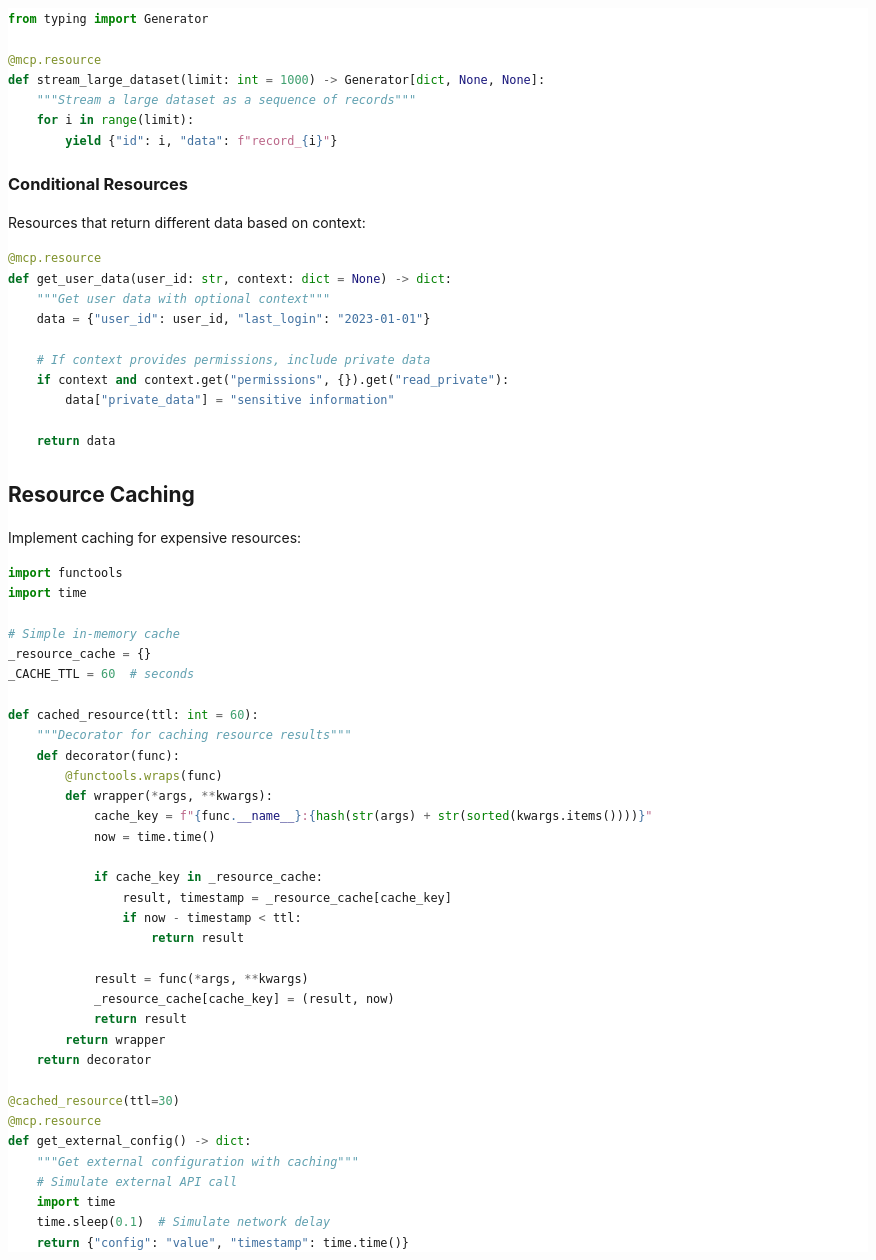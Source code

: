 ```python
from typing import Generator

@mcp.resource
def stream_large_dataset(limit: int = 1000) -> Generator[dict, None, None]:
    """Stream a large dataset as a sequence of records"""
    for i in range(limit):
        yield {"id": i, "data": f"record_{i}"}
```

### Conditional Resources
Resources that return different data based on context:

```python
@mcp.resource
def get_user_data(user_id: str, context: dict = None) -> dict:
    """Get user data with optional context"""
    data = {"user_id": user_id, "last_login": "2023-01-01"}
    
    # If context provides permissions, include private data
    if context and context.get("permissions", {}).get("read_private"):
        data["private_data"] = "sensitive information"
    
    return data
```

## Resource Caching

Implement caching for expensive resources:

```python
import functools
import time

# Simple in-memory cache
_resource_cache = {}
_CACHE_TTL = 60  # seconds

def cached_resource(ttl: int = 60):
    """Decorator for caching resource results"""
    def decorator(func):
        @functools.wraps(func)
        def wrapper(*args, **kwargs):
            cache_key = f"{func.__name__}:{hash(str(args) + str(sorted(kwargs.items())))}"
            now = time.time()
            
            if cache_key in _resource_cache:
                result, timestamp = _resource_cache[cache_key]
                if now - timestamp < ttl:
                    return result
            
            result = func(*args, **kwargs)
            _resource_cache[cache_key] = (result, now)
            return result
        return wrapper
    return decorator

@cached_resource(ttl=30)
@mcp.resource
def get_external_config() -> dict:
    """Get external configuration with caching"""
    # Simulate external API call
    import time
    time.sleep(0.1)  # Simulate network delay
    return {"config": "value", "timestamp": time.time()}
```